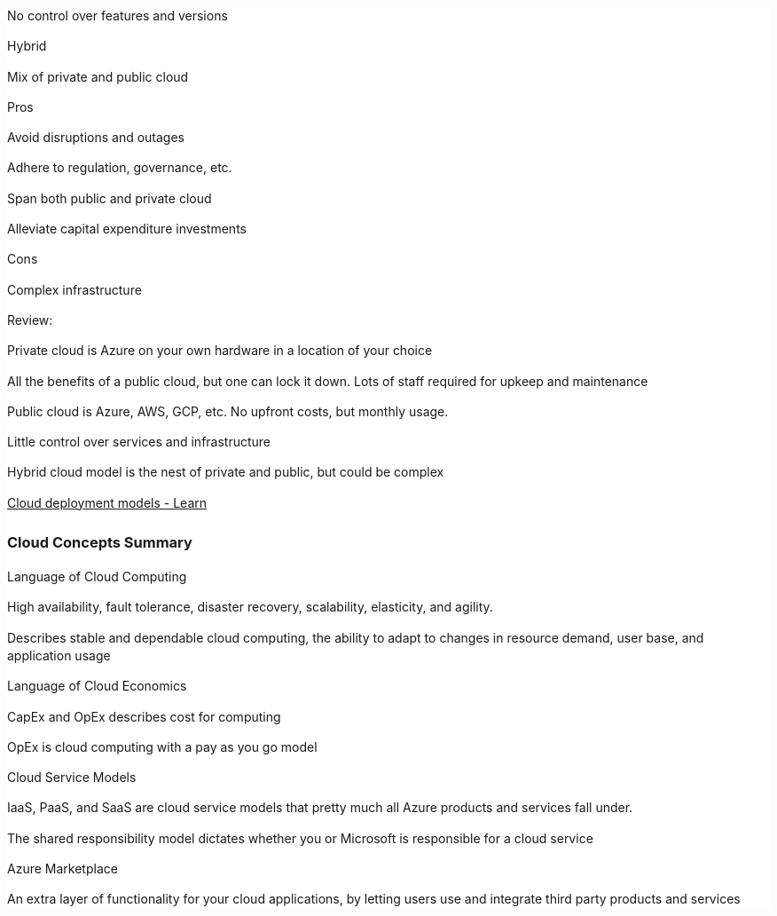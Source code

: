 No control over features and versions

Hybrid

Mix of private and public cloud

Pros

Avoid disruptions and outages

Adhere to regulation, governance, etc.

Span both public and private cloud

Alleviate capital expenditure investments

Cons

Complex infrastructure

Review:

Private cloud is Azure on your own hardware in a location of your choice

All the benefits of a public cloud, but one can lock it down. Lots of staff required for upkeep and maintenance

Public cloud is Azure, AWS, GCP, etc. No upfront costs, but monthly usage.

Little control over services and infrastructure

Hybrid cloud model is the nest of private and public, but could be complex

[Cloud deployment models - Learn](https://docs.microsoft.com/learn/modules/principles-cloud-computing/4-cloud-deployment-models?WT.mc_id=ACloudGuru_Learn_multiple-learn-wwl)

### Cloud Concepts Summary

Language of Cloud Computing

High availability, fault tolerance, disaster recovery, scalability, elasticity, and agility. 

Describes stable and dependable cloud computing, the ability to adapt to changes in resource demand, user base, and application usage

Language of Cloud Economics

CapEx and OpEx describes cost for computing

OpEx is cloud computing with a pay as you go model

Cloud Service Models

IaaS, PaaS, and SaaS are cloud service models that pretty much all Azure products and services fall under.

The shared responsibility model dictates whether you or Microsoft is responsible for a cloud service

Azure Marketplace

An extra layer of functionality for your cloud applications, by letting users use and integrate third party products and services
